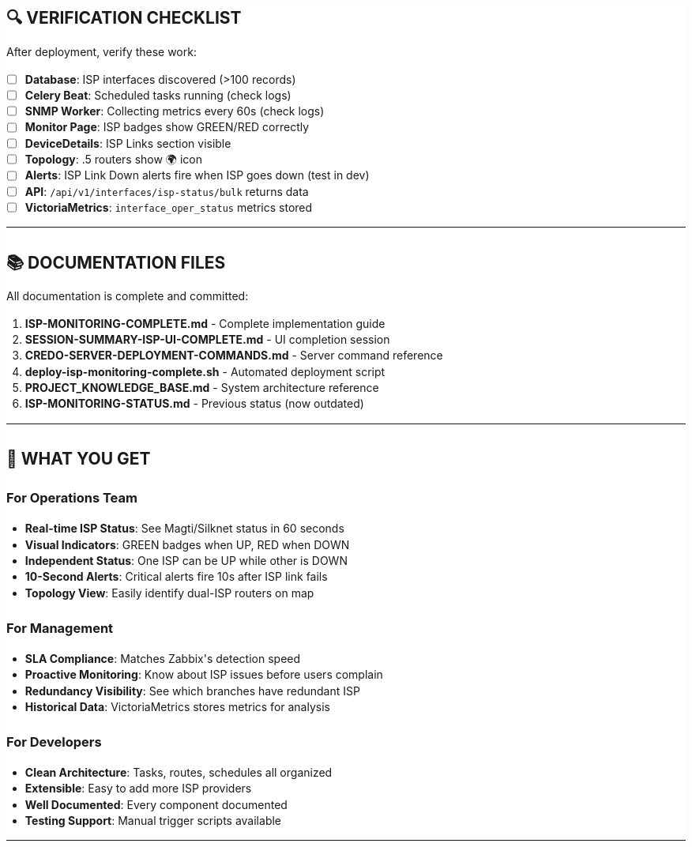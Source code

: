 
## 🔍 VERIFICATION CHECKLIST

After deployment, verify these work:

- [ ] **Database**: ISP interfaces discovered (>100 records)
- [ ] **Celery Beat**: Scheduled tasks running (check logs)
- [ ] **SNMP Worker**: Collecting metrics every 60s (check logs)
- [ ] **Monitor Page**: ISP badges show GREEN/RED correctly
- [ ] **DeviceDetails**: ISP Links section visible
- [ ] **Topology**: .5 routers show 🌍 icon
- [ ] **Alerts**: ISP Link Down alerts fire when ISP goes down (test in dev)
- [ ] **API**: `/api/v1/interfaces/isp-status/bulk` returns data
- [ ] **VictoriaMetrics**: `interface_oper_status` metrics stored

---

## 📚 DOCUMENTATION FILES

All documentation is complete and committed:

1. **ISP-MONITORING-COMPLETE.md** - Complete implementation guide
2. **SESSION-SUMMARY-ISP-UI-COMPLETE.md** - UI completion session
3. **CREDO-SERVER-DEPLOYMENT-COMMANDS.md** - Server command reference
4. **deploy-isp-monitoring-complete.sh** - Automated deployment script
5. **PROJECT_KNOWLEDGE_BASE.md** - System architecture reference
6. **ISP-MONITORING-STATUS.md** - Previous status (now outdated)

---

## 🎉 WHAT YOU GET

### For Operations Team
- **Real-time ISP Status**: See Magti/Silknet status in 60 seconds
- **Visual Indicators**: GREEN badges when UP, RED when DOWN
- **Independent Status**: One ISP can be UP while other is DOWN
- **10-Second Alerts**: Critical alerts fire 10s after ISP link fails
- **Topology View**: Easily identify dual-ISP routers on map

### For Management
- **SLA Compliance**: Matches Zabbix's detection speed
- **Proactive Monitoring**: Know about ISP issues before users complain
- **Redundancy Visibility**: See which branches have redundant ISP
- **Historical Data**: VictoriaMetrics stores metrics for analysis

### For Developers
- **Clean Architecture**: Tasks, routes, schedules all organized
- **Extensible**: Easy to add more ISP providers
- **Well Documented**: Every component documented
- **Testing Support**: Manual trigger scripts available

---